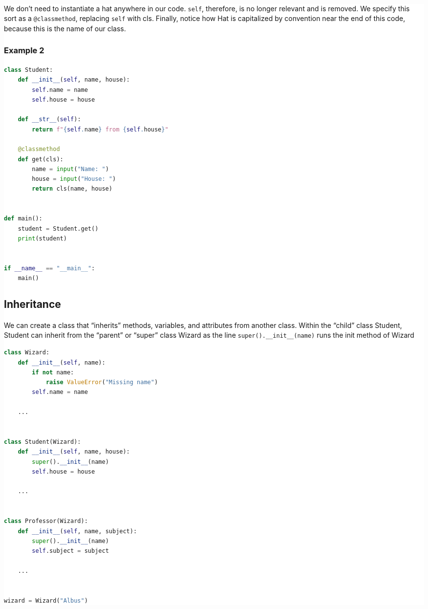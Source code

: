 We don’t need to instantiate a hat anywhere in our code. `self`, therefore, is no longer relevant and is removed. We specify this sort as a `@classmethod`, replacing `self` with cls. Finally, notice how Hat is capitalized by convention near the end of this code, because this is the name of our class.

### Example 2

```python
class Student:
    def __init__(self, name, house):
        self.name = name
        self.house = house

    def __str__(self):
        return f"{self.name} from {self.house}"

    @classmethod
    def get(cls):
        name = input("Name: ")
        house = input("House: ")
        return cls(name, house)


def main():
    student = Student.get()
    print(student)


if __name__ == "__main__":
    main()
```

## Inheritance

We can create a class that “inherits” methods, variables, and attributes from another class. Within the “child” class Student, Student can inherit from the “parent” or “super” class Wizard as the line `super().__init__(name)` runs the init method of Wizard

```Python 
class Wizard:
    def __init__(self, name):
        if not name:
            raise ValueError("Missing name")
        self.name = name

    ...


class Student(Wizard):
    def __init__(self, name, house):
        super().__init__(name)
        self.house = house

    ...


class Professor(Wizard):
    def __init__(self, name, subject):
        super().__init__(name)
        self.subject = subject

    ...


wizard = Wizard("Albus")
```